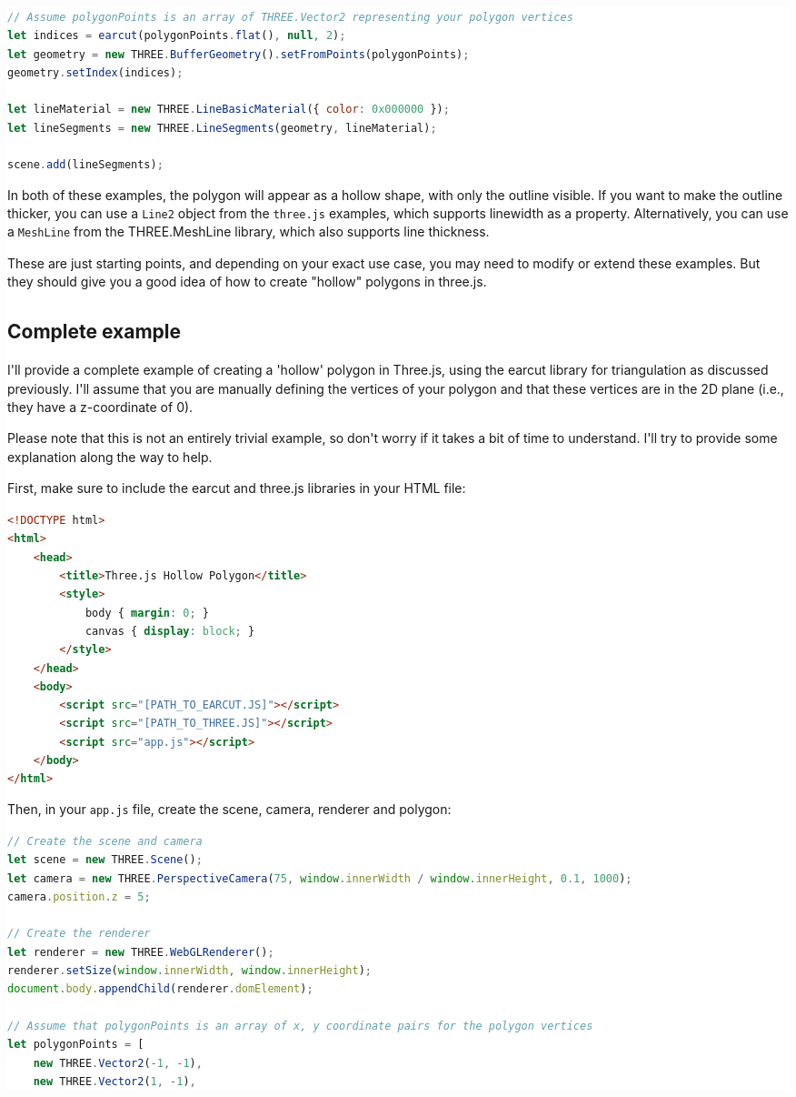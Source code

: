 ```javascript
// Assume polygonPoints is an array of THREE.Vector2 representing your polygon vertices
let indices = earcut(polygonPoints.flat(), null, 2);
let geometry = new THREE.BufferGeometry().setFromPoints(polygonPoints);
geometry.setIndex(indices);

let lineMaterial = new THREE.LineBasicMaterial({ color: 0x000000 });
let lineSegments = new THREE.LineSegments(geometry, lineMaterial);

scene.add(lineSegments);
```

In both of these examples, the polygon will appear as a hollow shape, with only the outline visible. If you want to make the outline thicker, you can use a `Line2` object from the `three.js` examples, which supports linewidth as a property. Alternatively, you can use a `MeshLine` from the THREE.MeshLine library, which also supports line thickness.

These are just starting points, and depending on your exact use case, you may need to modify or extend these examples. But they should give you a good idea of how to create "hollow" polygons in three.js.

## Complete example

I'll provide a complete example of creating a 'hollow' polygon in Three.js, using the earcut library for triangulation as discussed previously. I'll assume that you are manually defining the vertices of your polygon and that these vertices are in the 2D plane (i.e., they have a z-coordinate of 0).

Please note that this is not an entirely trivial example, so don't worry if it takes a bit of time to understand. I'll try to provide some explanation along the way to help. 

First, make sure to include the earcut and three.js libraries in your HTML file:

```html
<!DOCTYPE html>
<html>
    <head>
        <title>Three.js Hollow Polygon</title>
        <style>
            body { margin: 0; }
            canvas { display: block; }
        </style>
    </head>
    <body>
        <script src="[PATH_TO_EARCUT.JS]"></script>
        <script src="[PATH_TO_THREE.JS]"></script>
        <script src="app.js"></script>
    </body>
</html>
```

Then, in your `app.js` file, create the scene, camera, renderer and polygon:

```javascript
// Create the scene and camera
let scene = new THREE.Scene();
let camera = new THREE.PerspectiveCamera(75, window.innerWidth / window.innerHeight, 0.1, 1000);
camera.position.z = 5;

// Create the renderer
let renderer = new THREE.WebGLRenderer();
renderer.setSize(window.innerWidth, window.innerHeight);
document.body.appendChild(renderer.domElement);

// Assume that polygonPoints is an array of x, y coordinate pairs for the polygon vertices
let polygonPoints = [
    new THREE.Vector2(-1, -1),
    new THREE.Vector2(1, -1),
```